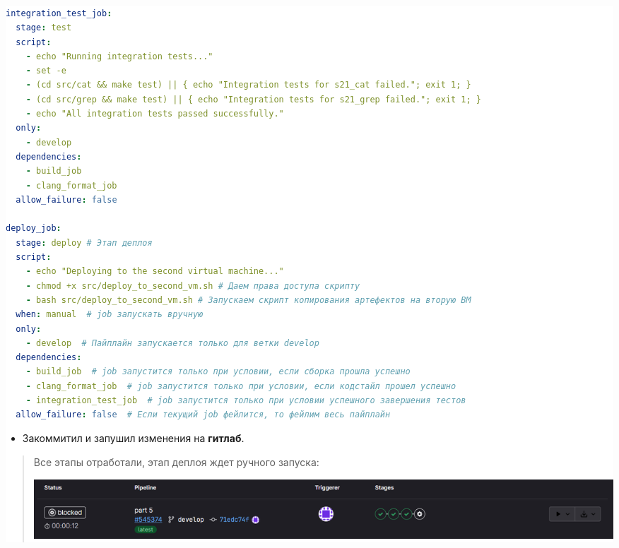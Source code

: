 ```yaml
integration_test_job:
  stage: test
  script:
    - echo "Running integration tests..."
    - set -e
    - (cd src/cat && make test) || { echo "Integration tests for s21_cat failed."; exit 1; }
    - (cd src/grep && make test) || { echo "Integration tests for s21_grep failed."; exit 1; }
    - echo "All integration tests passed successfully."
  only:
    - develop
  dependencies:
    - build_job
    - clang_format_job
  allow_failure: false

deploy_job:
  stage: deploy # Этап деплоя
  script:
    - echo "Deploying to the second virtual machine..."
    - chmod +x src/deploy_to_second_vm.sh # Даем права доступа скрипту
    - bash src/deploy_to_second_vm.sh # Запускаем скрипт копирования артефектов на вторую ВМ
  when: manual  # job запускать вручную
  only:
    - develop  # Пайплайн запускается только для ветки develop
  dependencies:
    - build_job  # job запустится только при условии, если сборка прошла успешно
    - clang_format_job  # job запустится только при условии, если кодстайл прошел успешно
    - integration_test_job  # job запустится только при условии успешного завершения тестов
  allow_failure: false  # Если текущий job фейлится, то фейлим весь пайплайн
```

- Закоммитил и запушил изменения на **гитлаб**.

> Все этапы отработали, этап деплоя ждет ручного запуска:
>
> ![Успешно отработанный пайплайн_1](screen%2Fscreen_5_18.png)
>